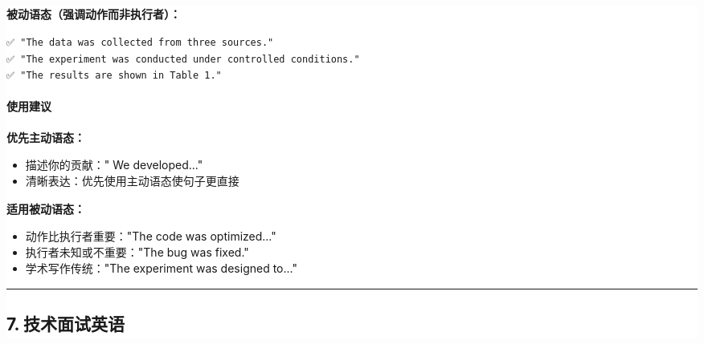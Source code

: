 **被动语态（强调动作而非执行者）：**
```
✅ "The data was collected from three sources."
✅ "The experiment was conducted under controlled conditions."
✅ "The results are shown in Table 1."
```

#### 使用建议

**优先主动语态：**
- 描述你的贡献：" We developed..."
- 清晰表达：优先使用主动语态使句子更直接

**适用被动语态：**
- 动作比执行者重要："The code was optimized..."
- 执行者未知或不重要："The bug was fixed."
- 学术写作传统："The experiment was designed to..."

---

## 7. 技术面试英语